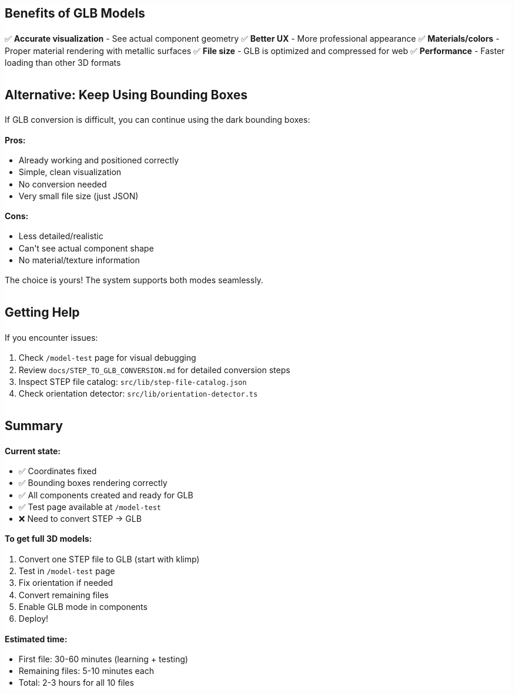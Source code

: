 ## Benefits of GLB Models

✅ **Accurate visualization** - See actual component geometry
✅ **Better UX** - More professional appearance
✅ **Materials/colors** - Proper material rendering with metallic surfaces
✅ **File size** - GLB is optimized and compressed for web
✅ **Performance** - Faster loading than other 3D formats

## Alternative: Keep Using Bounding Boxes

If GLB conversion is difficult, you can continue using the dark bounding boxes:

**Pros:**
- Already working and positioned correctly
- Simple, clean visualization
- No conversion needed
- Very small file size (just JSON)

**Cons:**
- Less detailed/realistic
- Can't see actual component shape
- No material/texture information

The choice is yours! The system supports both modes seamlessly.

## Getting Help

If you encounter issues:

1. Check `/model-test` page for visual debugging
2. Review `docs/STEP_TO_GLB_CONVERSION.md` for detailed conversion steps
3. Inspect STEP file catalog: `src/lib/step-file-catalog.json`
4. Check orientation detector: `src/lib/orientation-detector.ts`

## Summary

**Current state:**
- ✅ Coordinates fixed
- ✅ Bounding boxes rendering correctly
- ✅ All components created and ready for GLB
- ✅ Test page available at `/model-test`
- ❌ Need to convert STEP → GLB

**To get full 3D models:**
1. Convert one STEP file to GLB (start with klimp)
2. Test in `/model-test` page
3. Fix orientation if needed
4. Convert remaining files
5. Enable GLB mode in components
6. Deploy!

**Estimated time:**
- First file: 30-60 minutes (learning + testing)
- Remaining files: 5-10 minutes each
- Total: 2-3 hours for all 10 files
